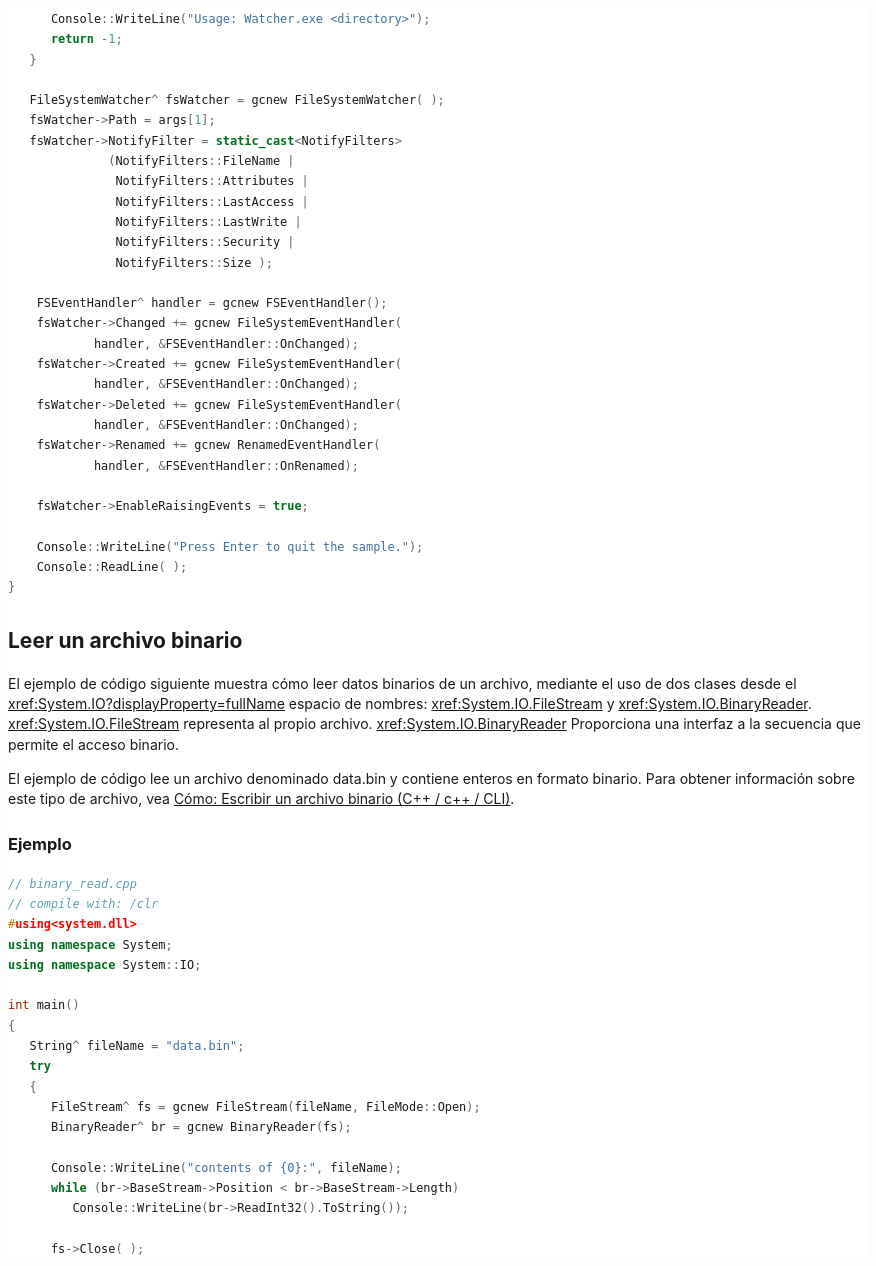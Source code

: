 ```cpp
      Console::WriteLine("Usage: Watcher.exe <directory>");
      return -1;
   }

   FileSystemWatcher^ fsWatcher = gcnew FileSystemWatcher( );
   fsWatcher->Path = args[1];
   fsWatcher->NotifyFilter = static_cast<NotifyFilters>
              (NotifyFilters::FileName |
               NotifyFilters::Attributes |
               NotifyFilters::LastAccess |
               NotifyFilters::LastWrite |
               NotifyFilters::Security |
               NotifyFilters::Size );

    FSEventHandler^ handler = gcnew FSEventHandler();
    fsWatcher->Changed += gcnew FileSystemEventHandler(
            handler, &FSEventHandler::OnChanged);
    fsWatcher->Created += gcnew FileSystemEventHandler(
            handler, &FSEventHandler::OnChanged);
    fsWatcher->Deleted += gcnew FileSystemEventHandler(
            handler, &FSEventHandler::OnChanged);
    fsWatcher->Renamed += gcnew RenamedEventHandler(
            handler, &FSEventHandler::OnRenamed);

    fsWatcher->EnableRaisingEvents = true;

    Console::WriteLine("Press Enter to quit the sample.");
    Console::ReadLine( );
}
```

## <a name="read_binary"></a> Leer un archivo binario

El ejemplo de código siguiente muestra cómo leer datos binarios de un archivo, mediante el uso de dos clases desde el <xref:System.IO?displayProperty=fullName> espacio de nombres: <xref:System.IO.FileStream> y <xref:System.IO.BinaryReader>. <xref:System.IO.FileStream> representa al propio archivo. <xref:System.IO.BinaryReader> Proporciona una interfaz a la secuencia que permite el acceso binario.

El ejemplo de código lee un archivo denominado data.bin y contiene enteros en formato binario. Para obtener información sobre este tipo de archivo, vea [Cómo: Escribir un archivo binario (C++ / c++ / CLI)](../dotnet/how-to-write-a-binary-file-cpp-cli.md).

### <a name="example"></a>Ejemplo

```cpp
// binary_read.cpp
// compile with: /clr
#using<system.dll>
using namespace System;
using namespace System::IO;

int main()
{
   String^ fileName = "data.bin";
   try
   {
      FileStream^ fs = gcnew FileStream(fileName, FileMode::Open);
      BinaryReader^ br = gcnew BinaryReader(fs);

      Console::WriteLine("contents of {0}:", fileName);
      while (br->BaseStream->Position < br->BaseStream->Length)
         Console::WriteLine(br->ReadInt32().ToString());

      fs->Close( );
```